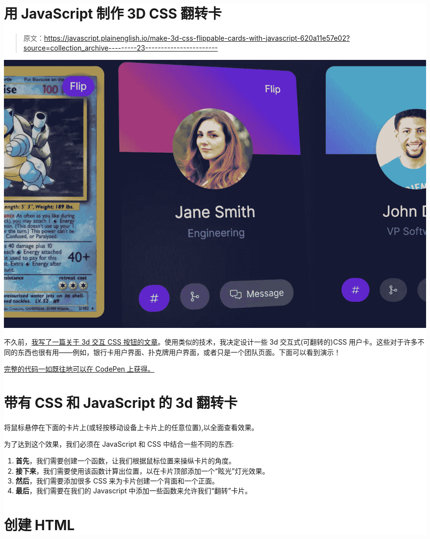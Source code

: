 # 用 JavaScript 制作 3D CSS 翻转卡

> 原文：<https://javascript.plainenglish.io/make-3d-css-flippable-cards-with-javascript-620a11e57e02?source=collection_archive---------23----------------------->

![](img/9289fec4a43dffbfad5e063a0891efbe.png)

不久前，[我写了一篇关于 3d 交互 CSS 按钮的文章](https://fjolt.com/article/css-3d-interactive-flippable-cards)。使用类似的技术，我决定设计一些 3d 交互式(可翻转的)CSS 用户卡。这些对于许多不同的东西也很有用——例如，银行卡用户界面、扑克牌用户界面，或者只是一个团队页面。下面可以看到演示！

[完整的代码一如既往地可以在 CodePen 上获得。](https://codepen.io/smpnjn/pen/qBVPvpZ)

# 带有 CSS 和 JavaScript 的 3d 翻转卡

将鼠标悬停在下面的卡片上(或轻按移动设备上卡片上的任意位置),以全面查看效果。

为了达到这个效果，我们必须在 JavaScript 和 CSS 中结合一些不同的东西:

1.  **首先**，我们需要创建一个函数，让我们根据鼠标位置来操纵卡片的角度。
2.  **接下来**，我们需要使用该函数计算出位置，以在卡片顶部添加一个“眩光”灯光效果。
3.  **然后**，我们需要添加很多 CSS 来为卡片创建一个背面和一个正面。
4.  **最后**，我们需要在我们的 Javascript 中添加一些函数来允许我们“翻转”卡片。

# 创建 HTML
